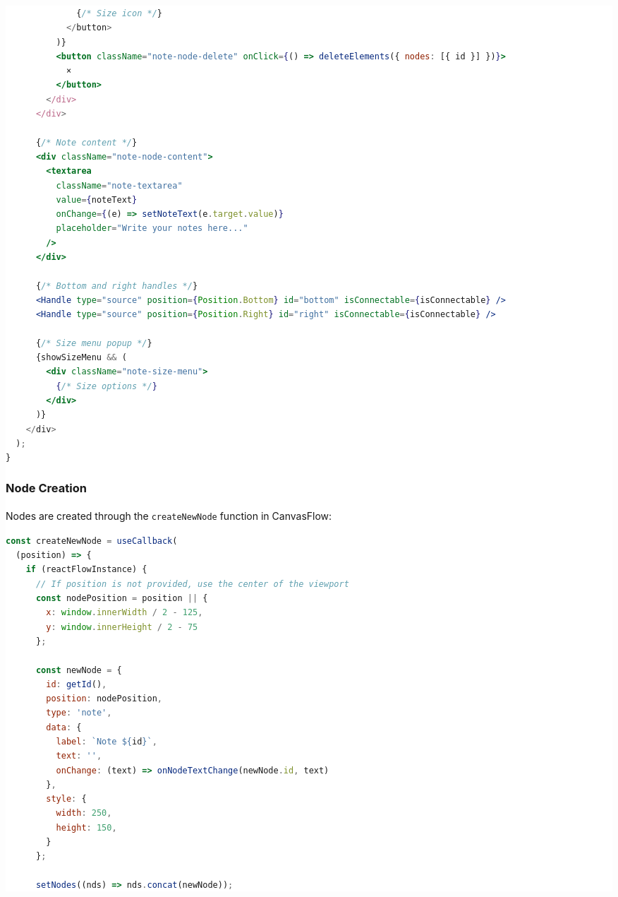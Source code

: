 ```jsx
              {/* Size icon */}
            </button>
          )}
          <button className="note-node-delete" onClick={() => deleteElements({ nodes: [{ id }] })}>
            ×
          </button>
        </div>
      </div>
      
      {/* Note content */}
      <div className="note-node-content">
        <textarea
          className="note-textarea"
          value={noteText}
          onChange={(e) => setNoteText(e.target.value)}
          placeholder="Write your notes here..."
        />
      </div>
      
      {/* Bottom and right handles */}
      <Handle type="source" position={Position.Bottom} id="bottom" isConnectable={isConnectable} />
      <Handle type="source" position={Position.Right} id="right" isConnectable={isConnectable} />
      
      {/* Size menu popup */}
      {showSizeMenu && (
        <div className="note-size-menu">
          {/* Size options */}
        </div>
      )}
    </div>
  );
}
```

### Node Creation

Nodes are created through the `createNewNode` function in CanvasFlow:

```jsx
const createNewNode = useCallback(
  (position) => {
    if (reactFlowInstance) {
      // If position is not provided, use the center of the viewport
      const nodePosition = position || {
        x: window.innerWidth / 2 - 125,
        y: window.innerHeight / 2 - 75
      };
      
      const newNode = {
        id: getId(),
        position: nodePosition,
        type: 'note',
        data: { 
          label: `Note ${id}`, 
          text: '',
          onChange: (text) => onNodeTextChange(newNode.id, text)
        },
        style: {
          width: 250,
          height: 150,
        }
      };

      setNodes((nds) => nds.concat(newNode));
```